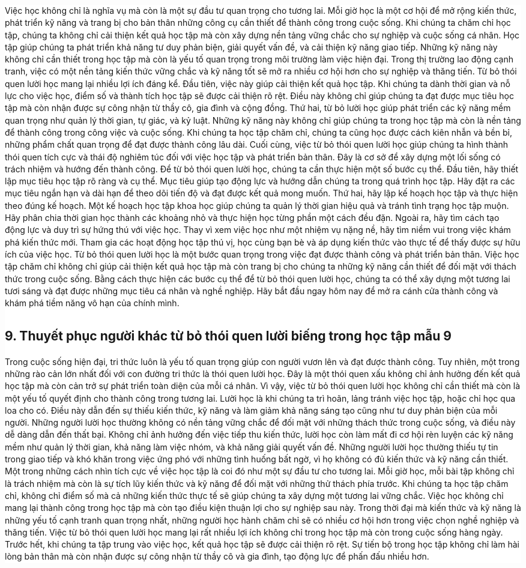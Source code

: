 Việc học không chỉ là nghĩa vụ mà còn là một sự đầu tư quan trọng cho tương lai. Mỗi giờ học là một cơ hội để mở rộng kiến thức, phát triển kỹ năng và trang bị cho bản thân những công cụ cần thiết để thành công trong cuộc sống. Khi chúng ta chăm chỉ học tập, chúng ta không chỉ cải thiện kết quả học tập mà còn xây dựng nền tảng vững chắc cho sự nghiệp và cuộc sống cá nhân.
Học tập giúp chúng ta phát triển khả năng tư duy phản biện, giải quyết vấn đề, và cải thiện kỹ năng giao tiếp. Những kỹ năng này không chỉ cần thiết trong học tập mà còn là yếu tố quan trọng trong môi trường làm việc hiện đại. Trong thị trường lao động cạnh tranh, việc có một nền tảng kiến thức vững chắc và kỹ năng tốt sẽ mở ra nhiều cơ hội hơn cho sự nghiệp và thăng tiến.
Từ bỏ thói quen lười học mang lại nhiều lợi ích đáng kể. Đầu tiên, việc này giúp cải thiện kết quả học tập. Khi chúng ta dành thời gian và nỗ lực cho việc học, điểm số và thành tích học tập sẽ được cải thiện rõ rệt. Điều này không chỉ giúp chúng ta đạt được mục tiêu học tập mà còn nhận được sự công nhận từ thầy cô, gia đình và cộng đồng.
Thứ hai, từ bỏ lười học giúp phát triển các kỹ năng mềm quan trọng như quản lý thời gian, tự giác, và kỷ luật. Những kỹ năng này không chỉ giúp chúng ta trong học tập mà còn là nền tảng để thành công trong công việc và cuộc sống. Khi chúng ta học tập chăm chỉ, chúng ta cũng học được cách kiên nhẫn và bền bỉ, những phẩm chất quan trọng để đạt được thành công lâu dài.
Cuối cùng, việc từ bỏ thói quen lười học giúp chúng ta hình thành thói quen tích cực và thái độ nghiêm túc đối với việc học tập và phát triển bản thân. Đây là cơ sở để xây dựng một lối sống có trách nhiệm và hướng đến thành công.
Để từ bỏ thói quen lười học, chúng ta cần thực hiện một số bước cụ thể. Đầu tiên, hãy thiết lập mục tiêu học tập rõ ràng và cụ thể. Mục tiêu giúp tạo động lực và hướng dẫn chúng ta trong quá trình học tập. Hãy đặt ra các mục tiêu ngắn hạn và dài hạn để theo dõi tiến độ và đạt được kết quả mong muốn.
Thứ hai, hãy lập kế hoạch học tập và thực hiện theo đúng kế hoạch. Một kế hoạch học tập khoa học giúp chúng ta quản lý thời gian hiệu quả và tránh tình trạng học tập muộn. Hãy phân chia thời gian học thành các khoảng nhỏ và thực hiện học từng phần một cách đều đặn.
Ngoài ra, hãy tìm cách tạo động lực và duy trì sự hứng thú với việc học. Thay vì xem việc học như một nhiệm vụ nặng nề, hãy tìm niềm vui trong việc khám phá kiến thức mới. Tham gia các hoạt động học tập thú vị, học cùng bạn bè và áp dụng kiến thức vào thực tế để thấy được sự hữu ích của việc học.
Từ bỏ thói quen lười học là một bước quan trọng trong việc đạt được thành công và phát triển bản thân. Việc học tập chăm chỉ không chỉ giúp cải thiện kết quả học tập mà còn trang bị cho chúng ta những kỹ năng cần thiết để đối mặt với thách thức trong cuộc sống. Bằng cách thực hiện các bước cụ thể để từ bỏ thói quen lười học, chúng ta có thể xây dựng một tương lai tươi sáng và đạt được những mục tiêu cá nhân và nghề nghiệp. Hãy bắt đầu ngay hôm nay để mở ra cánh cửa thành công và khám phá tiềm năng vô hạn của chính mình.
## 9\. Thuyết phục người khác từ bỏ thói quen lười biếng trong học tập mẫu 9
Trong cuộc sống hiện đại, tri thức luôn là yếu tố quan trọng giúp con người vươn lên và đạt được thành công. Tuy nhiên, một trong những rào cản lớn nhất đối với con đường tri thức là thói quen lười học. Đây là một thói quen xấu không chỉ ảnh hưởng đến kết quả học tập mà còn cản trở sự phát triển toàn diện của mỗi cá nhân. Vì vậy, việc từ bỏ thói quen lười học không chỉ cần thiết mà còn là một yếu tố quyết định cho thành công trong tương lai.
Lười học là khi chúng ta trì hoãn, lảng tránh việc học tập, hoặc chỉ học qua loa cho có. Điều này dẫn đến sự thiếu kiến thức, kỹ năng và làm giảm khả năng sáng tạo cũng như tư duy phản biện của mỗi người. Những người lười học thường không có nền tảng vững chắc để đối mặt với những thách thức trong cuộc sống, và điều này dễ dàng dẫn đến thất bại.
Không chỉ ảnh hưởng đến việc tiếp thu kiến thức, lười học còn làm mất đi cơ hội rèn luyện các kỹ năng mềm như quản lý thời gian, khả năng làm việc nhóm, và khả năng giải quyết vấn đề. Những người lười học thường thiếu tự tin trong giao tiếp và khó khăn trong việc ứng phó với những tình huống bất ngờ, vì họ không có đủ kiến thức và kỹ năng cần thiết.
Một trong những cách nhìn tích cực về việc học tập là coi đó như một sự đầu tư cho tương lai. Mỗi giờ học, mỗi bài tập không chỉ là trách nhiệm mà còn là sự tích lũy kiến thức và kỹ năng để đối mặt với những thử thách phía trước. Khi chúng ta học tập chăm chỉ, không chỉ điểm số mà cả những kiến thức thực tế sẽ giúp chúng ta xây dựng một tương lai vững chắc.
Việc học không chỉ mang lại thành công trong học tập mà còn tạo điều kiện thuận lợi cho sự nghiệp sau này. Trong thời đại mà kiến thức và kỹ năng là những yếu tố cạnh tranh quan trọng nhất, những người học hành chăm chỉ sẽ có nhiều cơ hội hơn trong việc chọn nghề nghiệp và thăng tiến.
Việc từ bỏ thói quen lười học mang lại rất nhiều lợi ích không chỉ trong học tập mà còn trong cuộc sống hàng ngày. Trước hết, khi chúng ta tập trung vào việc học, kết quả học tập sẽ được cải thiện rõ rệt. Sự tiến bộ trong học tập không chỉ làm hài lòng bản thân mà còn nhận được sự công nhận từ thầy cô và gia đình, tạo động lực để phấn đấu nhiều hơn.